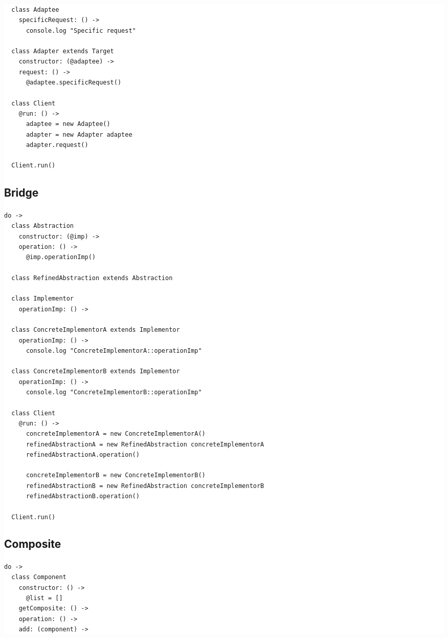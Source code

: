       class Adaptee
        specificRequest: () ->
          console.log "Specific request"

      class Adapter extends Target
        constructor: (@adaptee) ->
        request: () ->
          @adaptee.specificRequest()

      class Client
        @run: () ->
          adaptee = new Adaptee()
          adapter = new Adapter adaptee
          adapter.request()

      Client.run()

Bridge
--------------------------------------------------------------------------------

    do ->
      class Abstraction
        constructor: (@imp) ->
        operation: () ->
          @imp.operationImp()

      class RefinedAbstraction extends Abstraction

      class Implementor
        operationImp: () ->

      class ConcreteImplementorA extends Implementor
        operationImp: () ->
          console.log "ConcreteImplementorA::operationImp"

      class ConcreteImplementorB extends Implementor
        operationImp: () ->
          console.log "ConcreteImplementorB::operationImp"

      class Client
        @run: () ->
          concreteImplementorA = new ConcreteImplementorA()
          refinedAbstractionA = new RefinedAbstraction concreteImplementorA
          refinedAbstractionA.operation()

          concreteImplementorB = new ConcreteImplementorB()
          refinedAbstractionB = new RefinedAbstraction concreteImplementorB
          refinedAbstractionB.operation()

      Client.run()

Composite
--------------------------------------------------------------------------------

    do ->
      class Component
        constructor: () ->
          @list = []
        getComposite: () ->
        operation: () ->
        add: (component) ->
